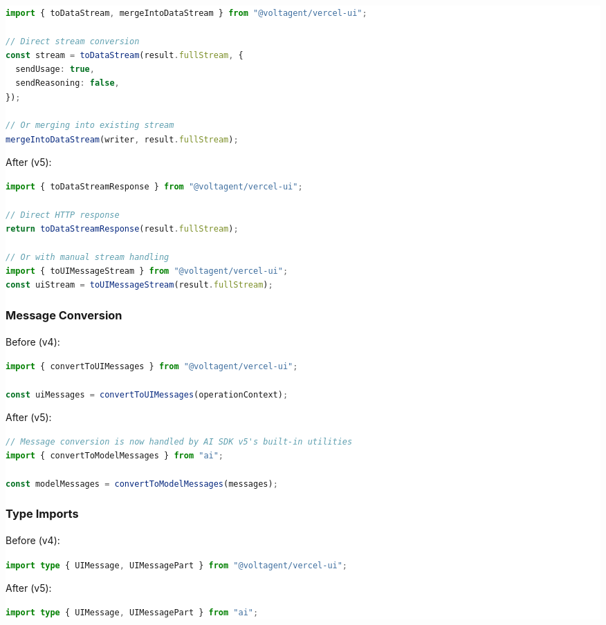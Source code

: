   ```typescript
  import { toDataStream, mergeIntoDataStream } from "@voltagent/vercel-ui";

  // Direct stream conversion
  const stream = toDataStream(result.fullStream, {
    sendUsage: true,
    sendReasoning: false,
  });

  // Or merging into existing stream
  mergeIntoDataStream(writer, result.fullStream);
  ```

  After (v5):

  ```typescript
  import { toDataStreamResponse } from "@voltagent/vercel-ui";

  // Direct HTTP response
  return toDataStreamResponse(result.fullStream);

  // Or with manual stream handling
  import { toUIMessageStream } from "@voltagent/vercel-ui";
  const uiStream = toUIMessageStream(result.fullStream);
  ```

  ### Message Conversion

  Before (v4):

  ```typescript
  import { convertToUIMessages } from "@voltagent/vercel-ui";

  const uiMessages = convertToUIMessages(operationContext);
  ```

  After (v5):

  ```typescript
  // Message conversion is now handled by AI SDK v5's built-in utilities
  import { convertToModelMessages } from "ai";

  const modelMessages = convertToModelMessages(messages);
  ```

  ### Type Imports

  Before (v4):

  ```typescript
  import type { UIMessage, UIMessagePart } from "@voltagent/vercel-ui";
  ```

  After (v5):

  ```typescript
  import type { UIMessage, UIMessagePart } from "ai";
  ```
